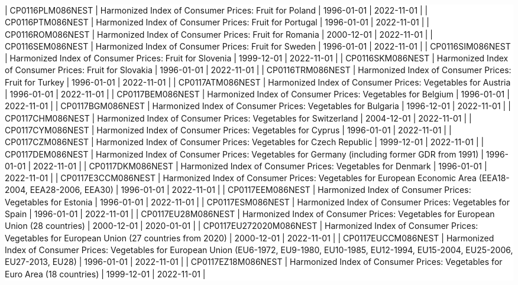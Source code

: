 | CP0116PLM086NEST       | Harmonized Index of Consumer Prices: Fruit for Poland                                                                                                                                                 | 1996-01-01          | 2022-11-01        |
| CP0116PTM086NEST       | Harmonized Index of Consumer Prices: Fruit for Portugal                                                                                                                                               | 1996-01-01          | 2022-11-01        |
| CP0116ROM086NEST       | Harmonized Index of Consumer Prices: Fruit for Romania                                                                                                                                                | 2000-12-01          | 2022-11-01        |
| CP0116SEM086NEST       | Harmonized Index of Consumer Prices: Fruit for Sweden                                                                                                                                                 | 1996-01-01          | 2022-11-01        |
| CP0116SIM086NEST       | Harmonized Index of Consumer Prices: Fruit for Slovenia                                                                                                                                               | 1999-12-01          | 2022-11-01        |
| CP0116SKM086NEST       | Harmonized Index of Consumer Prices: Fruit for Slovakia                                                                                                                                               | 1996-01-01          | 2022-11-01        |
| CP0116TRM086NEST       | Harmonized Index of Consumer Prices: Fruit for Turkey                                                                                                                                                 | 1996-01-01          | 2022-11-01        |
| CP0117ATM086NEST       | Harmonized Index of Consumer Prices: Vegetables for Austria                                                                                                                                           | 1996-01-01          | 2022-11-01        |
| CP0117BEM086NEST       | Harmonized Index of Consumer Prices: Vegetables for Belgium                                                                                                                                           | 1996-01-01          | 2022-11-01        |
| CP0117BGM086NEST       | Harmonized Index of Consumer Prices: Vegetables for Bulgaria                                                                                                                                          | 1996-12-01          | 2022-11-01        |
| CP0117CHM086NEST       | Harmonized Index of Consumer Prices: Vegetables for Switzerland                                                                                                                                       | 2004-12-01          | 2022-11-01        |
| CP0117CYM086NEST       | Harmonized Index of Consumer Prices: Vegetables for Cyprus                                                                                                                                            | 1996-01-01          | 2022-11-01        |
| CP0117CZM086NEST       | Harmonized Index of Consumer Prices: Vegetables for Czech Republic                                                                                                                                    | 1999-12-01          | 2022-11-01        |
| CP0117DEM086NEST       | Harmonized Index of Consumer Prices: Vegetables for Germany (including former GDR from 1991)                                                                                                          | 1996-01-01          | 2022-11-01        |
| CP0117DKM086NEST       | Harmonized Index of Consumer Prices: Vegetables for Denmark                                                                                                                                           | 1996-01-01          | 2022-11-01        |
| CP0117E3CCM086NEST     | Harmonized Index of Consumer Prices: Vegetables for European Economic Area (EEA18-2004, EEA28-2006, EEA30)                                                                                            | 1996-01-01          | 2022-11-01        |
| CP0117EEM086NEST       | Harmonized Index of Consumer Prices: Vegetables for Estonia                                                                                                                                           | 1996-01-01          | 2022-11-01        |
| CP0117ESM086NEST       | Harmonized Index of Consumer Prices: Vegetables for Spain                                                                                                                                             | 1996-01-01          | 2022-11-01        |
| CP0117EU28M086NEST     | Harmonized Index of Consumer Prices: Vegetables for European Union (28 countries)                                                                                                                     | 2000-12-01          | 2020-01-01        |
| CP0117EU272020M086NEST | Harmonized Index of Consumer Prices: Vegetables for European Union (27 countries from 2020)                                                                                                           | 2000-12-01          | 2022-11-01        |
| CP0117EUCCM086NEST     | Harmonized Index of Consumer Prices: Vegetables for European Union (EU6-1972, EU9-1980, EU10-1985, EU12-1994, EU15-2004, EU25-2006, EU27-2013, EU28)                                                  | 1996-01-01          | 2022-11-01        |
| CP0117EZ18M086NEST     | Harmonized Index of Consumer Prices: Vegetables for Euro Area (18 countries)                                                                                                                          | 1999-12-01          | 2022-11-01        |